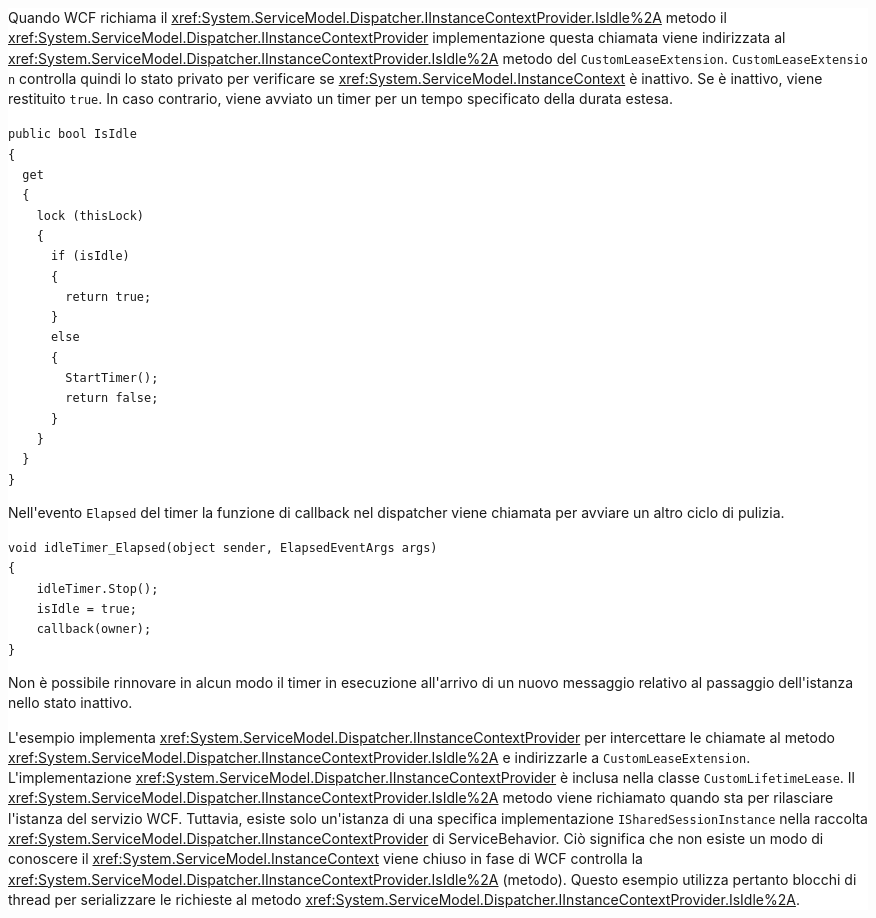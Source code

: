  Quando WCF richiama il <xref:System.ServiceModel.Dispatcher.IInstanceContextProvider.IsIdle%2A> metodo il <xref:System.ServiceModel.Dispatcher.IInstanceContextProvider> implementazione questa chiamata viene indirizzata al <xref:System.ServiceModel.Dispatcher.IInstanceContextProvider.IsIdle%2A> metodo del `CustomLeaseExtension`. `CustomLeaseExtension` controlla quindi lo stato privato per verificare se <xref:System.ServiceModel.InstanceContext> è inattivo. Se è inattivo, viene restituito `true`. In caso contrario, viene avviato un timer per un tempo specificato della durata estesa.  
  
```  
public bool IsIdle  
{  
  get  
  {  
    lock (thisLock)  
    {  
      if (isIdle)  
      {  
        return true;  
      }  
      else  
      {  
        StartTimer();  
        return false;  
      }  
    }  
  }  
}  
```  
  
 Nell'evento `Elapsed` del timer la funzione di callback nel dispatcher viene chiamata per avviare un altro ciclo di pulizia.  
  
```  
void idleTimer_Elapsed(object sender, ElapsedEventArgs args)  
{  
    idleTimer.Stop();  
    isIdle = true;    
    callback(owner);  
}  
```  
  
 Non è possibile rinnovare in alcun modo il timer in esecuzione all'arrivo di un nuovo messaggio relativo al passaggio dell'istanza nello stato inattivo.  
  
 L'esempio implementa <xref:System.ServiceModel.Dispatcher.IInstanceContextProvider> per intercettare le chiamate al metodo <xref:System.ServiceModel.Dispatcher.IInstanceContextProvider.IsIdle%2A> e indirizzarle a `CustomLeaseExtension`. L'implementazione <xref:System.ServiceModel.Dispatcher.IInstanceContextProvider> è inclusa nella classe `CustomLifetimeLease`. Il <xref:System.ServiceModel.Dispatcher.IInstanceContextProvider.IsIdle%2A> metodo viene richiamato quando sta per rilasciare l'istanza del servizio WCF. Tuttavia, esiste solo un'istanza di una specifica implementazione `ISharedSessionInstance` nella raccolta <xref:System.ServiceModel.Dispatcher.IInstanceContextProvider> di ServiceBehavior. Ciò significa che non esiste un modo di conoscere il <xref:System.ServiceModel.InstanceContext> viene chiuso in fase di WCF controlla la <xref:System.ServiceModel.Dispatcher.IInstanceContextProvider.IsIdle%2A> (metodo). Questo esempio utilizza pertanto blocchi di thread per serializzare le richieste al metodo <xref:System.ServiceModel.Dispatcher.IInstanceContextProvider.IsIdle%2A>.  
  
